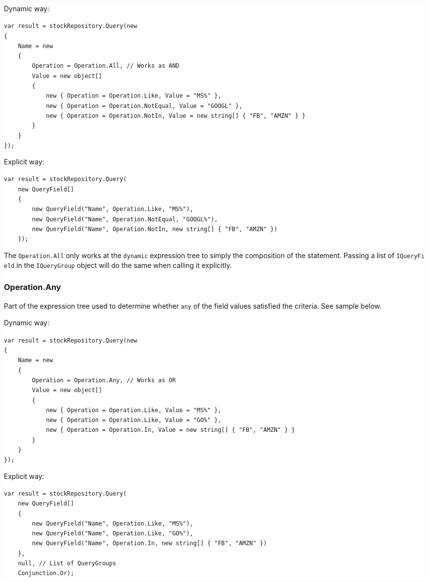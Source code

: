 Dynamic way:
```
var result = stockRepository.Query(new
{
	Name = new
	{
		Operation = Operation.All, // Works as AND
		Value = new object[]
		{
			new { Operation = Operation.Like, Value = "MS%" },
			new { Operation = Operation.NotEqual, Value = "GOOGL" },
			new { Operation = Operation.NotIn, Value = new string[] { "FB", "AMZN" } }
		}
	}
});
```
Explicit way:
```
var result = stockRepository.Query(
	new QueryField[]
	{
		new QueryField("Name", Operation.Like, "MS%"),
		new QueryField("Name", Operation.NotEqual, "GOOGL%"),
		new QueryField("Name", Operation.NotIn, new string[] { "FB", "AMZN" })
	});
```
The `Operation.All` only works at the `dynamic` expression tree to simply the composition of the statement. Passing a list of `IQueryField` in the `IQueryGroup` object will do the same when calling it explicitly.


### Operation.Any

Part of the expression tree used to determine whether `any` of the field values satisfied the criteria. See sample below.

Dynamic way:
```
var result = stockRepository.Query(new
{
	Name = new
	{
		Operation = Operation.Any, // Works as OR
		Value = new object[]
		{
			new { Operation = Operation.Like, Value = "MS%" },
			new { Operation = Operation.Like, Value = "GO%" },
			new { Operation = Operation.In, Value = new string[] { "FB", "AMZN" } }
		}
	}
});
```
Explicit way:
```
var result = stockRepository.Query(
	new QueryField[]
	{
		new QueryField("Name", Operation.Like, "MS%"),
		new QueryField("Name", Operation.Like, "GO%"),
		new QueryField("Name", Operation.In, new string[] { "FB", "AMZN" })
	},
	null, // List of QueryGroups
	Conjunction.Or);
```